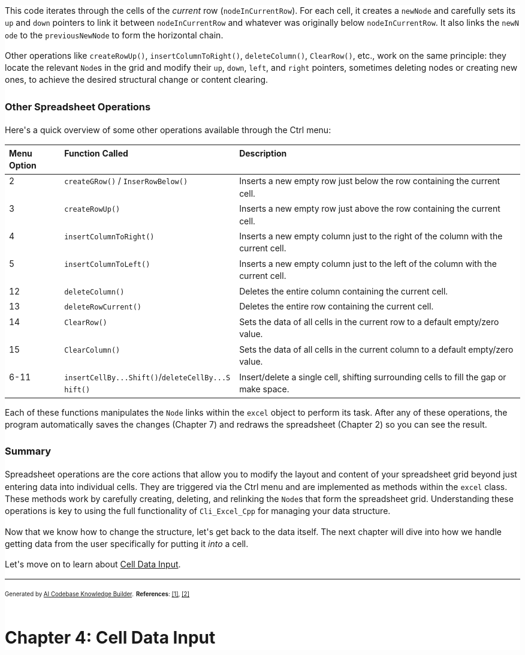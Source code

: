 This code iterates through the cells of the *current* row (`nodeInCurrentRow`). For each cell, it creates a `newNode` and carefully sets its `up` and `down` pointers to link it between `nodeInCurrentRow` and whatever was originally below `nodeInCurrentRow`. It also links the `newNode` to the `previousNewNode` to form the horizontal chain.

Other operations like `createRowUp()`, `insertColumnToRight()`, `deleteColumn()`, `ClearRow()`, etc., work on the same principle: they locate the relevant `Node`s in the grid and modify their `up`, `down`, `left`, and `right` pointers, sometimes deleting nodes or creating new ones, to achieve the desired structural change or content clearing.

### Other Spreadsheet Operations

Here's a quick overview of some other operations available through the Ctrl menu:

| Menu Option | Function Called        | Description                                                                 |
| :---------- | :--------------------- | :-------------------------------------------------------------------------- |
| 2           | `createGRow()` / `InserRowBelow()` | Inserts a new empty row just below the row containing the current cell.     |
| 3           | `createRowUp()`        | Inserts a new empty row just above the row containing the current cell.     |
| 4           | `insertColumnToRight()`| Inserts a new empty column just to the right of the column with the current cell. |
| 5           | `insertColumnToLeft()` | Inserts a new empty column just to the left of the column with the current cell. |
| 12          | `deleteColumn()`       | Deletes the entire column containing the current cell.                      |
| 13          | `deleteRowCurrent()`   | Deletes the entire row containing the current cell.                         |
| 14          | `ClearRow()`           | Sets the data of all cells in the current row to a default empty/zero value. |
| 15          | `ClearColumn()`        | Sets the data of all cells in the current column to a default empty/zero value. |
| 6-11        | `insertCellBy...Shift()`/`deleteCellBy...Shift()` | Insert/delete a single cell, shifting surrounding cells to fill the gap or make space. |

Each of these functions manipulates the `Node` links within the `excel` object to perform its task. After any of these operations, the program automatically saves the changes (Chapter 7) and redraws the spreadsheet (Chapter 2) so you can see the result.

### Summary

Spreadsheet operations are the core actions that allow you to modify the layout and content of your spreadsheet grid beyond just entering data into individual cells. They are triggered via the Ctrl menu and are implemented as methods within the `excel` class. These methods work by carefully creating, deleting, and relinking the `Node`s that form the spreadsheet grid. Understanding these operations is key to using the full functionality of `Cli_Excel_Cpp` for managing your data structure.

Now that we know how to change the structure, let's get back to the data itself. The next chapter will dive into how we handle getting data from the user specifically for putting it *into* a cell.

Let's move on to learn about [Cell Data Input](04_cell_data_input_.md).

---

<sub><sup>Generated by [AI Codebase Knowledge Builder](https://github.com/The-Pocket/Tutorial-Codebase-Knowledge).</sup></sub> <sub><sup>**References**: [[1]](https://github.com/ABDULQAYYUMRAJPOOT208/Cli_Excel_Cpp/blob/5556c646134dad53d0f5fc27731f06b7e2dec51a/Header.h), [[2]](https://github.com/ABDULQAYYUMRAJPOOT208/Cli_Excel_Cpp/blob/5556c646134dad53d0f5fc27731f06b7e2dec51a/Source.cpp)</sup></sub>
# Chapter 4: Cell Data Input
